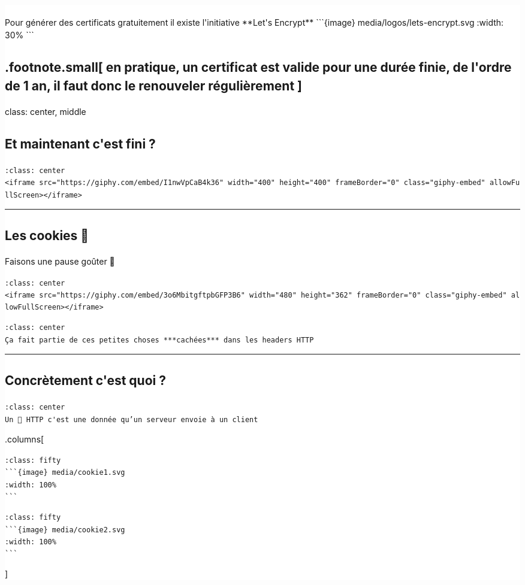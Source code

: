 <br>
Pour générer des certificats gratuitement il existe l'initiative **Let's Encrypt**
```{image} media/logos/lets-encrypt.svg
:width: 30%
```

.footnote.small[
  en pratique, un certificat est valide pour une durée finie, de l'ordre de 1 an, il faut donc le renouveler régulièrement
]
---

class: center, middle

## Et maintenant c'est fini ?

````{div}
:class: center
<iframe src="https://giphy.com/embed/I1nwVpCaB4k36" width="400" height="400" frameBorder="0" class="giphy-embed" allowFullScreen></iframe>
````

---

## Les cookies 🍪

Faisons une pause goûter 🤤

````{div}
:class: center
<iframe src="https://giphy.com/embed/3o6MbitgftpbGFP3B6" width="480" height="362" frameBorder="0" class="giphy-embed" allowFullScreen></iframe>
````

````{div}
:class: center
Ça fait partie de ces petites choses ***cachées*** dans les headers HTTP
````

---

## Concrètement c'est quoi ?

 ````{div}
:class: center
Un 🍪 HTTP c'est une donnée qu’un serveur envoie à un client
````

.columns[
````{div}
:class: fifty
```{image} media/cookie1.svg
:width: 100%
```
````
````{div}
:class: fifty
```{image} media/cookie2.svg
:width: 100%
```
````
]
